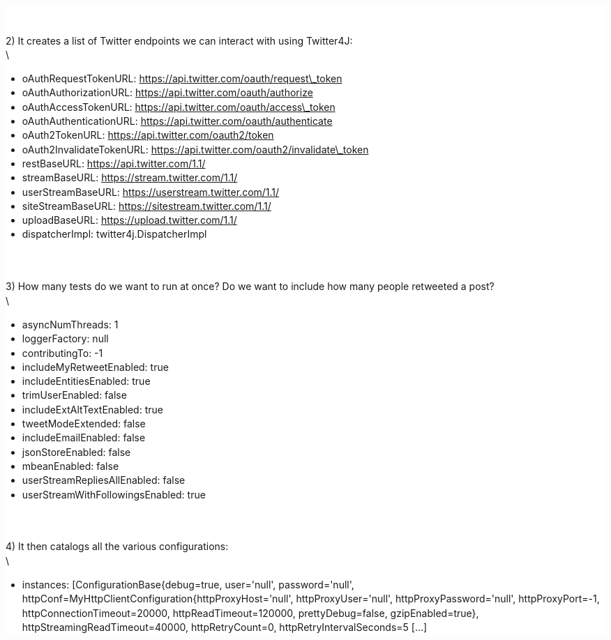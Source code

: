 \
\
2) It creates a list of Twitter endpoints we can interact with using
Twitter4J:\
\

-   oAuthRequestTokenURL: https://api.twitter.com/oauth/request\_token
-   oAuthAuthorizationURL: https://api.twitter.com/oauth/authorize
-   oAuthAccessTokenURL: https://api.twitter.com/oauth/access\_token
-   oAuthAuthenticationURL: https://api.twitter.com/oauth/authenticate
-   oAuth2TokenURL: https://api.twitter.com/oauth2/token
-   oAuth2InvalidateTokenURL:
    https://api.twitter.com/oauth2/invalidate\_token
-   restBaseURL: https://api.twitter.com/1.1/
-   streamBaseURL: https://stream.twitter.com/1.1/
-   userStreamBaseURL: https://userstream.twitter.com/1.1/
-   siteStreamBaseURL: https://sitestream.twitter.com/1.1/
-   uploadBaseURL: https://upload.twitter.com/1.1/
-   dispatcherImpl: twitter4j.DispatcherImpl

\
\
3) How many tests do we want to run at once? Do we want to include how
many people retweeted a post?\
\

-   asyncNumThreads: 1
-   loggerFactory: null
-   contributingTo: -1
-   includeMyRetweetEnabled: true
-   includeEntitiesEnabled: true
-   trimUserEnabled: false
-   includeExtAltTextEnabled: true
-   tweetModeExtended: false
-   includeEmailEnabled: false
-   jsonStoreEnabled: false
-   mbeanEnabled: false
-   userStreamRepliesAllEnabled: false
-   userStreamWithFollowingsEnabled: true

\
\
4) It then catalogs all the various configurations:\
\

-   instances: \[ConfigurationBase{debug=true, user=\'null\',
    password=\'null\',
    httpConf=MyHttpClientConfiguration{httpProxyHost=\'null\',
    httpProxyUser=\'null\', httpProxyPassword=\'null\',
    httpProxyPort=-1, httpConnectionTimeout=20000,
    httpReadTimeout=120000, prettyDebug=false, gzipEnabled=true},
    httpStreamingReadTimeout=40000, httpRetryCount=0,
    httpRetryIntervalSeconds=5 \[\...\]
